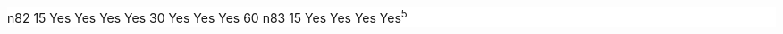 <tr class="even">
<td>n82</td>
<td>15</td>
<td>Yes</td>
<td>Yes</td>
<td>Yes</td>
<td>Yes</td>
<td></td>
<td></td>
<td></td>
<td></td>
<td></td>
<td></td>
<td></td>
<td></td>
</tr>
<tr class="odd">
<td></td>
<td>30</td>
<td></td>
<td>Yes</td>
<td>Yes</td>
<td>Yes</td>
<td></td>
<td></td>
<td></td>
<td></td>
<td></td>
<td></td>
<td></td>
<td></td>
</tr>
<tr class="even">
<td></td>
<td>60</td>
<td></td>
<td></td>
<td></td>
<td></td>
<td></td>
<td></td>
<td></td>
<td></td>
<td></td>
<td></td>
<td></td>
<td></td>
</tr>
<tr class="odd">
<td>n83</td>
<td>15</td>
<td>Yes</td>
<td>Yes</td>
<td>Yes</td>
<td>Yes<sup>5</sup></td>
<td></td>
<td></td>
<td></td>
<td></td>
<td></td>
<td></td>
<td></td>
<td></td>
</tr>